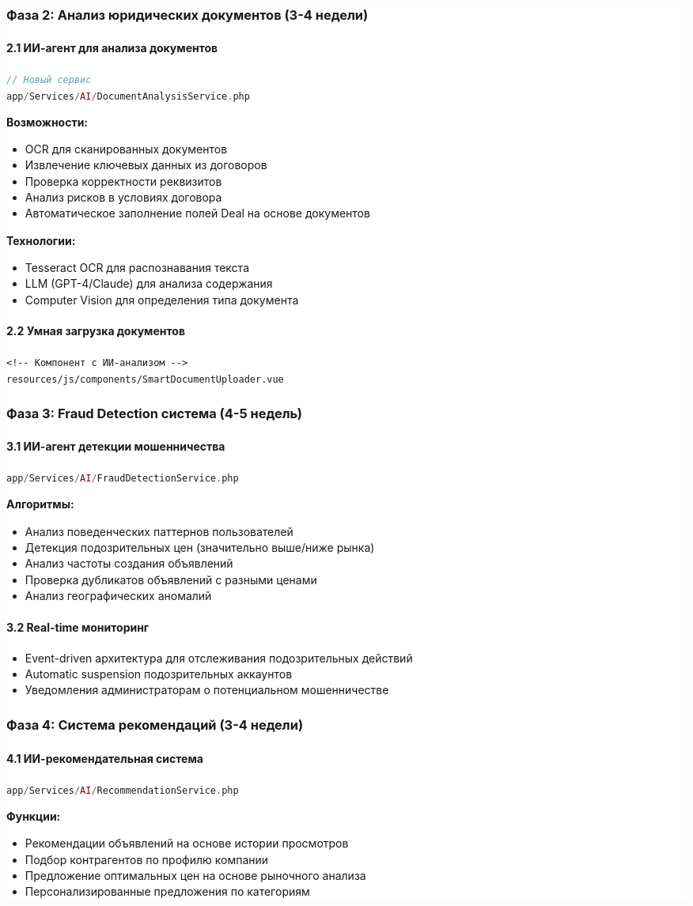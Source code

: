 ### Фаза 2: Анализ юридических документов (3-4 недели)

#### 2.1 ИИ-агент для анализа документов
```php
// Новый сервис
app/Services/AI/DocumentAnalysisService.php
```

**Возможности:**
- OCR для сканированных документов
- Извлечение ключевых данных из договоров
- Проверка корректности реквизитов
- Анализ рисков в условиях договора
- Автоматическое заполнение полей Deal на основе документов

**Технологии:**
- Tesseract OCR для распознавания текста
- LLM (GPT-4/Claude) для анализа содержания
- Computer Vision для определения типа документа

#### 2.2 Умная загрузка документов
```vue
<!-- Компонент с ИИ-анализом -->
resources/js/components/SmartDocumentUploader.vue
```

### Фаза 3: Fraud Detection система (4-5 недель)

#### 3.1 ИИ-агент детекции мошенничества
```php
app/Services/AI/FraudDetectionService.php
```

**Алгоритмы:**
- Анализ поведенческих паттернов пользователей
- Детекция подозрительных цен (значительно выше/ниже рынка)
- Анализ частоты создания объявлений
- Проверка дубликатов объявлений с разными ценами
- Анализ географических аномалий

#### 3.2 Real-time мониторинг
- Event-driven архитектура для отслеживания подозрительных действий
- Automatic suspension подозрительных аккаунтов
- Уведомления администраторам о потенциальном мошенничестве

### Фаза 4: Система рекомендаций (3-4 недели)

#### 4.1 ИИ-рекомендательная система
```php
app/Services/AI/RecommendationService.php
```

**Функции:**
- Рекомендации объявлений на основе истории просмотров
- Подбор контрагентов по профилю компании
- Предложение оптимальных цен на основе рыночного анализа
- Персонализированные предложения по категориям
